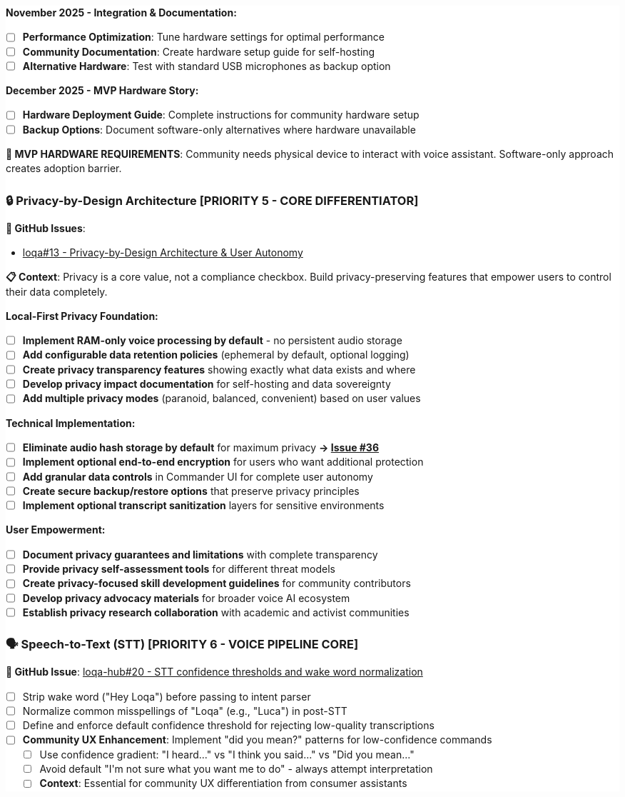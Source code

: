 **November 2025 - Integration & Documentation:**
- [ ] **Performance Optimization**: Tune hardware settings for optimal performance
- [ ] **Community Documentation**: Create hardware setup guide for self-hosting
- [ ] **Alternative Hardware**: Test with standard USB microphones as backup option

**December 2025 - MVP Hardware Story:**
- [ ] **Hardware Deployment Guide**: Complete instructions for community hardware setup
- [ ] **Backup Options**: Document software-only alternatives where hardware unavailable

**🎯 MVP HARDWARE REQUIREMENTS**: Community needs physical device to interact with voice assistant. Software-only approach creates adoption barrier.

### 🔒 Privacy-by-Design Architecture **[PRIORITY 5 - CORE DIFFERENTIATOR]**
**🔗 GitHub Issues**:
- [loqa#13 - Privacy-by-Design Architecture & User Autonomy](https://github.com/loqalabs/loqa/issues/13)

**📋 Context**: Privacy is a core value, not a compliance checkbox. Build privacy-preserving features that empower users to control their data completely.

**Local-First Privacy Foundation:**
- [ ] **Implement RAM-only voice processing by default** - no persistent audio storage
- [ ] **Add configurable data retention policies** (ephemeral by default, optional logging)
- [ ] **Create privacy transparency features** showing exactly what data exists and where
- [ ] **Develop privacy impact documentation** for self-hosting and data sovereignty
- [ ] **Add multiple privacy modes** (paranoid, balanced, convenient) based on user values

**Technical Implementation:**
- [ ] **Eliminate audio hash storage by default** for maximum privacy **→ [Issue #36](https://github.com/loqalabs/loqa/issues/36)**
- [ ] **Implement optional end-to-end encryption** for users who want additional protection
- [ ] **Add granular data controls** in Commander UI for complete user autonomy
- [ ] **Create secure backup/restore options** that preserve privacy principles
- [ ] **Implement optional transcript sanitization** layers for sensitive environments

**User Empowerment:**
- [ ] **Document privacy guarantees and limitations** with complete transparency
- [ ] **Provide privacy self-assessment tools** for different threat models
- [ ] **Create privacy-focused skill development guidelines** for community contributors
- [ ] **Develop privacy advocacy materials** for broader voice AI ecosystem
- [ ] **Establish privacy research collaboration** with academic and activist communities

### 🗣️ Speech-to-Text (STT) **[PRIORITY 6 - VOICE PIPELINE CORE]**
**🔗 GitHub Issue**: [loqa-hub#20 - STT confidence thresholds and wake word normalization](https://github.com/loqalabs/loqa-hub/issues/20)

- [ ] Strip wake word ("Hey Loqa") before passing to intent parser
- [ ] Normalize common misspellings of "Loqa" (e.g., "Luca") in post-STT
- [ ] Define and enforce default confidence threshold for rejecting low-quality transcriptions
- [ ] **Community UX Enhancement**: Implement "did you mean?" patterns for low-confidence commands
  - [ ] Use confidence gradient: "I heard..." vs "I think you said..." vs "Did you mean..."
  - [ ] Avoid default "I'm not sure what you want me to do" - always attempt interpretation
  - [ ] **Context**: Essential for community UX differentiation from consumer assistants

